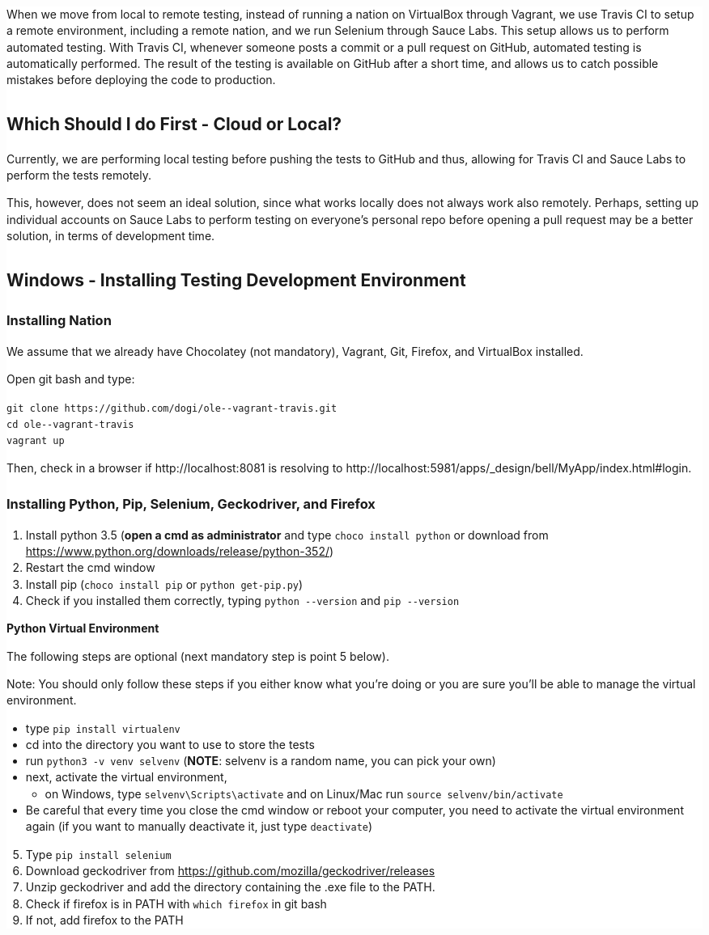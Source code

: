 When we move from local to remote testing, instead of running a nation on VirtualBox through Vagrant, we use Travis CI to setup a remote environment, including a remote nation, and we run Selenium through Sauce Labs. This setup allows us to perform automated testing. With Travis CI, whenever someone posts a commit or a pull request on GitHub, automated testing is automatically performed. The result of the testing is available on GitHub after a short time, and allows us to catch possible mistakes before deploying the code to production.

## Which Should I do First - Cloud or Local?

Currently, we are performing local testing before pushing the tests to GitHub and thus, allowing for Travis CI and Sauce Labs to perform the tests remotely.  

This, however, does not seem an ideal solution, since what works locally does not always work also remotely. Perhaps, setting up individual accounts on Sauce Labs to perform testing on everyone’s personal repo before opening a pull request may be a better solution, in terms of development time.

## Windows - Installing Testing Development Environment

### Installing Nation

We assume that we already have Chocolatey (not mandatory), Vagrant, Git, Firefox, and VirtualBox installed.

Open git bash and type:

`git clone https://github.com/dogi/ole--vagrant-travis.git`  
`cd ole--vagrant-travis`  
`vagrant up`

Then, check in a browser if http://localhost:8081 is resolving to http://localhost:5981/apps/_design/bell/MyApp/index.html#login.

### Installing Python, Pip, Selenium, Geckodriver, and Firefox

1. Install python 3.5 (**open a cmd as administrator** and type `choco install python`  or download from https://www.python.org/downloads/release/python-352/)
2. Restart the cmd window
3. Install pip (`choco install pip` or `python get-pip.py`)
4. Check if you installed them correctly, typing `python --version` and `pip --version`

**Python Virtual Environment**

The following steps are optional (next mandatory step is point 5 below).  

Note: You should only follow these steps if you either know what you’re doing or you are sure you’ll be able to manage the virtual environment.

  * type `pip install virtualenv`
  * cd into the directory you want to use to store the tests
  * run `python3 -v venv selvenv` (**NOTE**: selvenv is a random name, you can pick your own)
  * next, activate the virtual environment,
    * on Windows, type `selvenv\Scripts\activate` and on Linux/Mac run `source selvenv/bin/activate`
  * Be careful that every time you close the cmd window or reboot your computer, you need to activate the virtual environment again (if you want to manually deactivate it, just type `deactivate`)
5. Type `pip install selenium`
6. Download geckodriver from https://github.com/mozilla/geckodriver/releases
7. Unzip geckodriver and add the directory containing the .exe file to the PATH.
8. Check if firefox is in PATH with `which firefox` in git bash
9. If not, add firefox to the PATH
